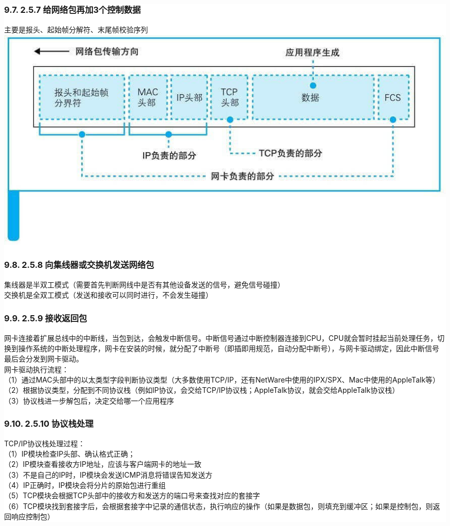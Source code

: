 ###  9.7. <a name='-1'></a>2.5.7 给网络包再加3个控制数据

主要是报头、起始帧分解符、末尾帧校验序列
![jpg](/images/post/network_connect/2/44.jpg)

###  9.8. <a name='-1'></a>2.5.8 向集线器或交换机发送网络包

集线器是半双工模式（需要首先判断网线中是否有其他设备发送的信号，避免信号碰撞）  
交换机是全双工模式（发送和接收可以同时进行，不会发生碰撞）

###  9.9. <a name='-1'></a>2.5.9 接收返回包

网卡连接着扩展总线中的中断线，当包到达，会触发中断信号。中断信号通过中断控制器连接到CPU，CPU就会暂时挂起当前处理任务，切换到操作系统的中断处理程序，网卡在安装的时候，就分配了中断号（即插即用规范，自动分配中断号），与网卡驱动绑定，因此中断信号最后会分发到网卡驱动。  
网卡驱动执行流程：  
（1）通过MAC头部中的以太类型字段判断协议类型（大多数使用TCP/IP，还有NetWare中使用的IPX/SPX、Mac中使用的AppleTalk等）  
（2）根据协议类型，分配到不同协议栈（例如IP协议，会交给TCP/IP协议栈；AppleTalk协议，就会交给AppleTalk协议栈）  
（3）协议栈进一步解包后，决定交给哪一个应用程序

###  9.10. <a name='-1'></a>2.5.10 协议栈处理

TCP/IP协议栈处理过程：  
（1）IP模块检查IP头部、确认格式正确；  
（2）IP模块查看接收方IP地址，应该与客户端网卡的地址一致  
（3）不是自己的IP时，IP模块会发送ICMP消息将错误告知发送方  
（4）IP正确时，IP模块会将分片的原始包进行重组  
（5）TCP模块会根据TCP头部中的接收方和发送方的端口号来查找对应的套接字  
（6）TCP模块找到套接字后，会根据套接字中记录的通信状态，执行响应的操作（如果是数据包，则填充到缓冲区；如果是控制包，则返回响应控制包）